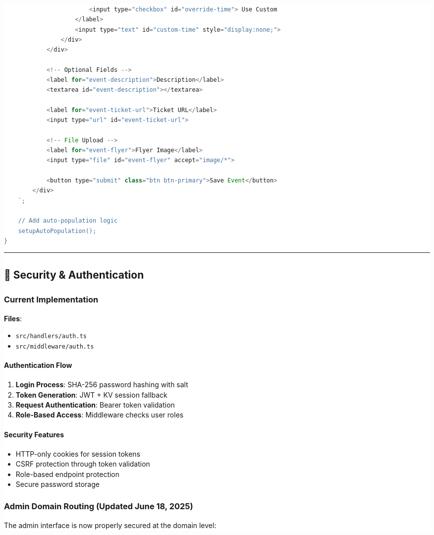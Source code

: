 ```javascript
                        <input type="checkbox" id="override-time"> Use Custom
                    </label>
                    <input type="text" id="custom-time" style="display:none;">
                </div>
            </div>
            
            <!-- Optional Fields -->
            <label for="event-description">Description</label>
            <textarea id="event-description"></textarea>
            
            <label for="event-ticket-url">Ticket URL</label>
            <input type="url" id="event-ticket-url">
            
            <!-- File Upload -->
            <label for="event-flyer">Flyer Image</label>
            <input type="file" id="event-flyer" accept="image/*">
            
            <button type="submit" class="btn btn-primary">Save Event</button>
        </div>
    `;
    
    // Add auto-population logic
    setupAutoPopulation();
}
```

---

## 🔐 Security & Authentication

### Current Implementation
**Files**: 
- `src/handlers/auth.ts`
- `src/middleware/auth.ts`

#### Authentication Flow
1. **Login Process**: SHA-256 password hashing with salt
2. **Token Generation**: JWT + KV session fallback
3. **Request Authentication**: Bearer token validation
4. **Role-Based Access**: Middleware checks user roles

#### Security Features
- HTTP-only cookies for session tokens
- CSRF protection through token validation
- Role-based endpoint protection
- Secure password storage

### Admin Domain Routing (Updated June 18, 2025)

The admin interface is now properly secured at the domain level:
